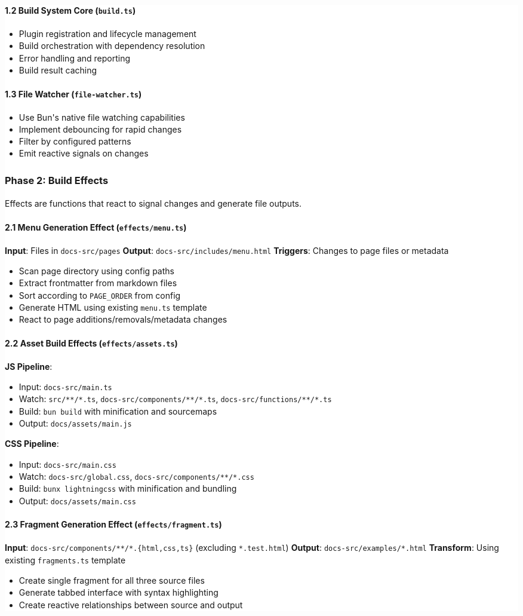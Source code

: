 #### 1.2 Build System Core (`build.ts`)

- Plugin registration and lifecycle management
- Build orchestration with dependency resolution
- Error handling and reporting
- Build result caching

#### 1.3 File Watcher (`file-watcher.ts`)

- Use Bun's native file watching capabilities
- Implement debouncing for rapid changes
- Filter by configured patterns
- Emit reactive signals on changes

### Phase 2: Build Effects

Effects are functions that react to signal changes and generate file outputs.

#### 2.1 Menu Generation Effect (`effects/menu.ts`)

**Input**: Files in `docs-src/pages`
**Output**: `docs-src/includes/menu.html`
**Triggers**: Changes to page files or metadata

- Scan page directory using config paths
- Extract frontmatter from markdown files
- Sort according to `PAGE_ORDER` from config
- Generate HTML using existing `menu.ts` template
- React to page additions/removals/metadata changes

#### 2.2 Asset Build Effects (`effects/assets.ts`)

**JS Pipeline**:

- Input: `docs-src/main.ts`
- Watch: `src/**/*.ts`, `docs-src/components/**/*.ts`, `docs-src/functions/**/*.ts`
- Build: `bun build` with minification and sourcemaps
- Output: `docs/assets/main.js`

**CSS Pipeline**:

- Input: `docs-src/main.css`
- Watch: `docs-src/global.css`, `docs-src/components/**/*.css`
- Build: `bunx lightningcss` with minification and bundling
- Output: `docs/assets/main.css`

#### 2.3 Fragment Generation Effect (`effects/fragment.ts`)

**Input**: `docs-src/components/**/*.{html,css,ts}` (excluding `*.test.html`)
**Output**: `docs-src/examples/*.html`
**Transform**: Using existing `fragments.ts` template

- Create single fragment for all three source files
- Generate tabbed interface with syntax highlighting
- Create reactive relationships between source and output
